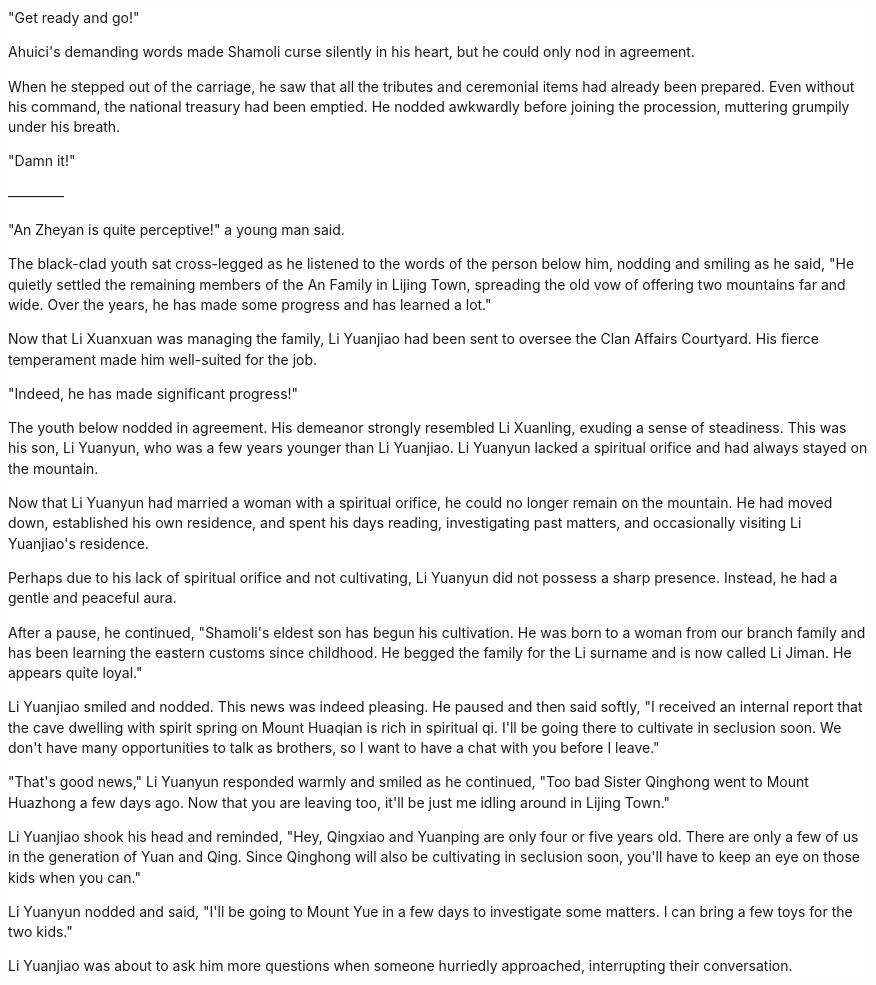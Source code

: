 "Get ready and go!"

Ahuici's demanding words made Shamoli curse silently in his heart, but he could only nod in agreement.

When he stepped out of the carriage, he saw that all the tributes and ceremonial items had already been prepared. Even without his command, the national treasury had been emptied. He nodded awkwardly before joining the procession, muttering grumpily under his breath.

"Damn it!"

————

"An Zheyan is quite perceptive!" a young man said.

The black-clad youth sat cross-legged as he listened to the words of the person below him, nodding and smiling as he said, "He quietly settled the remaining members of the An Family in Lijing Town, spreading the old vow of offering two mountains far and wide. Over the years, he has made some progress and has learned a lot."

Now that Li Xuanxuan was managing the family, Li Yuanjiao had been sent to oversee the Clan Affairs Courtyard. His fierce temperament made him well-suited for the job.

"Indeed, he has made significant progress!"

The youth below nodded in agreement. His demeanor strongly resembled Li Xuanling, exuding a sense of steadiness. This was his son, Li Yuanyun, who was a few years younger than Li Yuanjiao. Li Yuanyun lacked a spiritual orifice and had always stayed on the mountain.

Now that Li Yuanyun had married a woman with a spiritual orifice, he could no longer remain on the mountain. He had moved down, established his own residence, and spent his days reading, investigating past matters, and occasionally visiting Li Yuanjiao's residence.

Perhaps due to his lack of spiritual orifice and not cultivating, Li Yuanyun did not possess a sharp presence. Instead, he had a gentle and peaceful aura.

After a pause, he continued, "Shamoli's eldest son has begun his cultivation. He was born to a woman from our branch family and has been learning the eastern customs since childhood. He begged the family for the Li surname and is now called Li Jiman. He appears quite loyal."

Li Yuanjiao smiled and nodded. This news was indeed pleasing. He paused and then said softly, "I received an internal report that the cave dwelling with spirit spring on Mount Huaqian is rich in spiritual qi. I'll be going there to cultivate in seclusion soon. We don't have many opportunities to talk as brothers, so I want to have a chat with you before I leave."

"That's good news," Li Yuanyun responded warmly and smiled as he continued, "Too bad Sister Qinghong went to Mount Huazhong a few days ago. Now that you are leaving too, it'll be just me idling around in Lijing Town."

Li Yuanjiao shook his head and reminded, "Hey, Qingxiao and Yuanping are only four or five years old. There are only a few of us in the generation of Yuan and Qing. Since Qinghong will also be cultivating in seclusion soon, you'll have to keep an eye on those kids when you can."

Li Yuanyun nodded and said, "I'll be going to Mount Yue in a few days to investigate some matters. I can bring a few toys for the two kids."

Li Yuanjiao was about to ask him more questions when someone hurriedly approached, interrupting their conversation.
